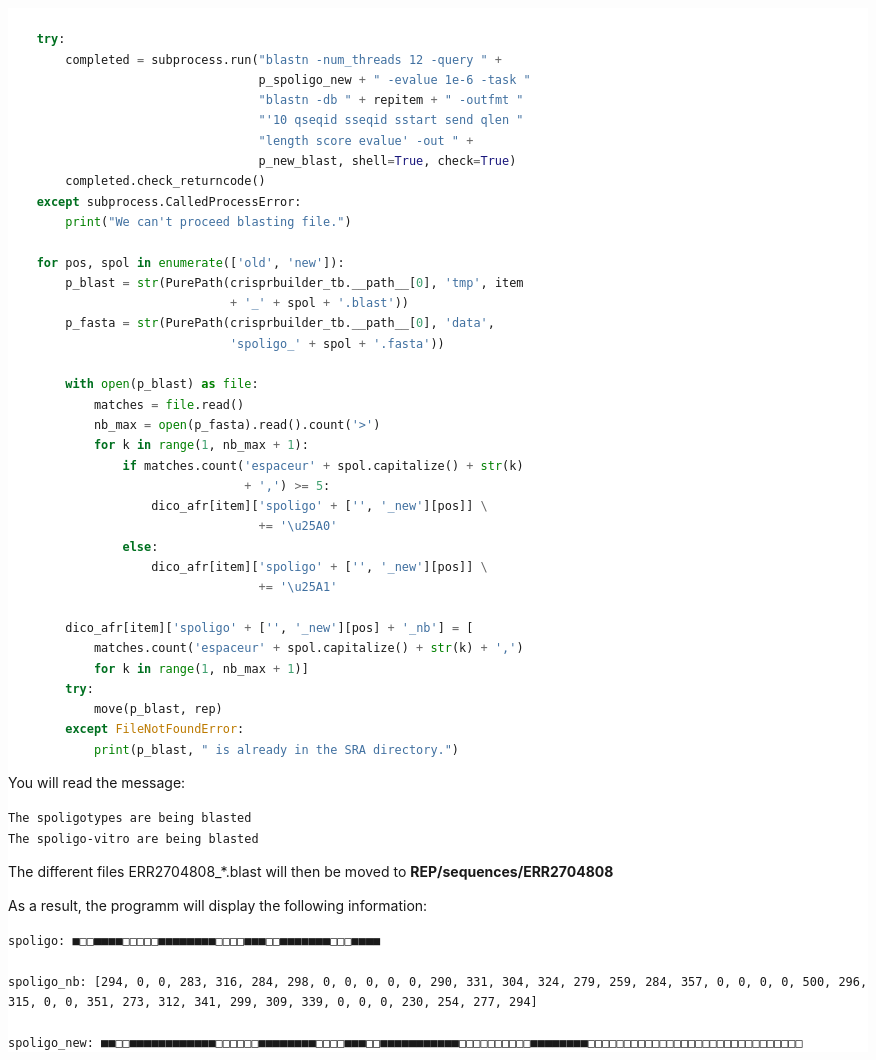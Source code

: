 ```python

    try:
        completed = subprocess.run("blastn -num_threads 12 -query " +
                                   p_spoligo_new + " -evalue 1e-6 -task "
                                   "blastn -db " + repitem + " -outfmt "
                                   "'10 qseqid sseqid sstart send qlen "
                                   "length score evalue' -out " +
                                   p_new_blast, shell=True, check=True)
        completed.check_returncode()
    except subprocess.CalledProcessError:
        print("We can't proceed blasting file.")

    for pos, spol in enumerate(['old', 'new']):
        p_blast = str(PurePath(crisprbuilder_tb.__path__[0], 'tmp', item
                               + '_' + spol + '.blast'))
        p_fasta = str(PurePath(crisprbuilder_tb.__path__[0], 'data',
                               'spoligo_' + spol + '.fasta'))

        with open(p_blast) as file:
            matches = file.read()
            nb_max = open(p_fasta).read().count('>')
            for k in range(1, nb_max + 1):
                if matches.count('espaceur' + spol.capitalize() + str(k)
                                 + ',') >= 5:
                    dico_afr[item]['spoligo' + ['', '_new'][pos]] \
                                   += '\u25A0'
                else:
                    dico_afr[item]['spoligo' + ['', '_new'][pos]] \
                                   += '\u25A1'

        dico_afr[item]['spoligo' + ['', '_new'][pos] + '_nb'] = [
            matches.count('espaceur' + spol.capitalize() + str(k) + ',')
            for k in range(1, nb_max + 1)]
        try:
            move(p_blast, rep)
        except FileNotFoundError:
            print(p_blast, " is already in the SRA directory.")
```

You will read the message:

    The spoligotypes are being blasted
    The spoligo-vitro are being blasted

The different files ERR2704808_\*.blast will then be moved to **REP/sequences/ERR2704808**

As a result, the programm will display the following information:

    spoligo: ■□□■■■■□□□□□■■■■■■■■□□□□■■■□□■■■■■■■□□□■■■■

    spoligo_nb: [294, 0, 0, 283, 316, 284, 298, 0, 0, 0, 0, 0, 290, 331, 304, 324, 279, 259, 284, 357, 0, 0, 0, 0, 500, 296, 315, 0, 0, 351, 273, 312, 341, 299, 309, 339, 0, 0, 0, 230, 254, 277, 294]

    spoligo_new: ■■□□■■■■■■■■■■■■□□□□□□■■■■■■■■□□□□■■■□□■■■■■■■■■■■□□□□□□□□□□■■■■■■■■□□□□□□□□□□□□□□□□□□□□□□□□□□□□□□
